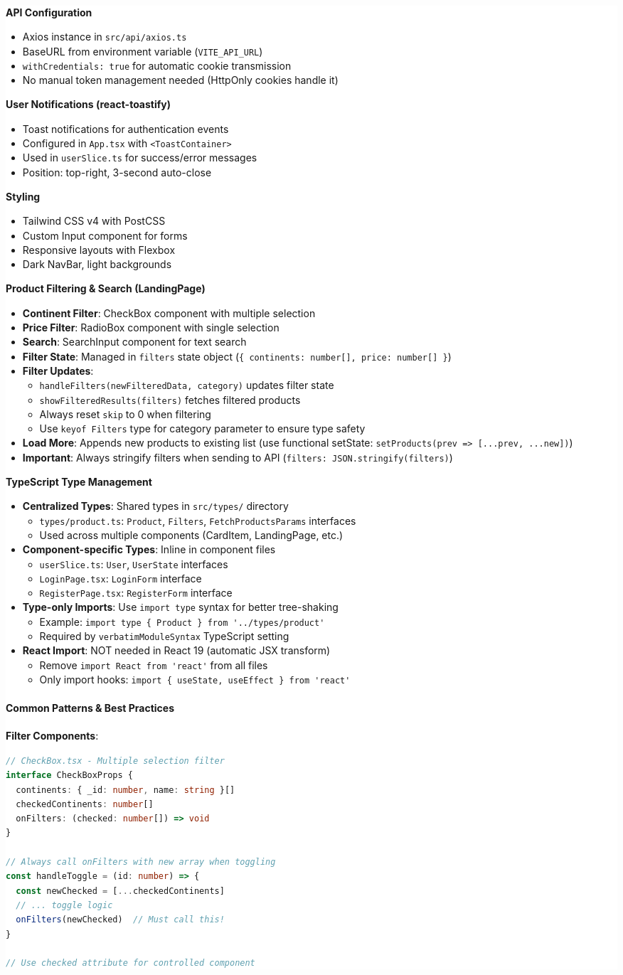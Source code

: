 **API Configuration**
- Axios instance in `src/api/axios.ts`
- BaseURL from environment variable (`VITE_API_URL`)
- `withCredentials: true` for automatic cookie transmission
- No manual token management needed (HttpOnly cookies handle it)

**User Notifications (react-toastify)**
- Toast notifications for authentication events
- Configured in `App.tsx` with `<ToastContainer>`
- Used in `userSlice.ts` for success/error messages
- Position: top-right, 3-second auto-close

**Styling**
- Tailwind CSS v4 with PostCSS
- Custom Input component for forms
- Responsive layouts with Flexbox
- Dark NavBar, light backgrounds

**Product Filtering & Search (LandingPage)**
- **Continent Filter**: CheckBox component with multiple selection
- **Price Filter**: RadioBox component with single selection
- **Search**: SearchInput component for text search
- **Filter State**: Managed in `filters` state object (`{ continents: number[], price: number[] }`)
- **Filter Updates**:
  - `handleFilters(newFilteredData, category)` updates filter state
  - `showFilteredResults(filters)` fetches filtered products
  - Always reset `skip` to 0 when filtering
  - Use `keyof Filters` type for category parameter to ensure type safety
- **Load More**: Appends new products to existing list (use functional setState: `setProducts(prev => [...prev, ...new])`)
- **Important**: Always stringify filters when sending to API (`filters: JSON.stringify(filters)`)

**TypeScript Type Management**
- **Centralized Types**: Shared types in `src/types/` directory
  - `types/product.ts`: `Product`, `Filters`, `FetchProductsParams` interfaces
  - Used across multiple components (CardItem, LandingPage, etc.)
- **Component-specific Types**: Inline in component files
  - `userSlice.ts`: `User`, `UserState` interfaces
  - `LoginPage.tsx`: `LoginForm` interface
  - `RegisterPage.tsx`: `RegisterForm` interface
- **Type-only Imports**: Use `import type` syntax for better tree-shaking
  - Example: `import type { Product } from '../types/product'`
  - Required by `verbatimModuleSyntax` TypeScript setting
- **React Import**: NOT needed in React 19 (automatic JSX transform)
  - Remove `import React from 'react'` from all files
  - Only import hooks: `import { useState, useEffect } from 'react'`

#### Common Patterns & Best Practices

**Filter Components**:
```typescript
// CheckBox.tsx - Multiple selection filter
interface CheckBoxProps {
  continents: { _id: number, name: string }[]
  checkedContinents: number[]
  onFilters: (checked: number[]) => void
}

// Always call onFilters with new array when toggling
const handleToggle = (id: number) => {
  const newChecked = [...checkedContinents]
  // ... toggle logic
  onFilters(newChecked)  // Must call this!
}

// Use checked attribute for controlled component
```